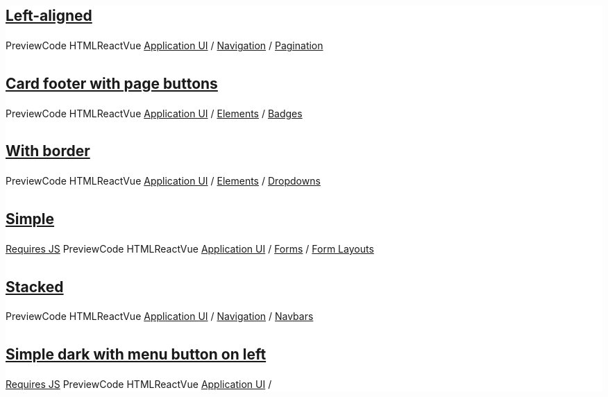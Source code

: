 ## [Left-aligned](https://tailwindcss.com/plus/ui-blocks/preview#component-d9372707af2e94e67936e94d7339cbb3)
PreviewCode
HTMLReactVue
[Application UI](https://tailwindcss.com/plus/ui-blocks/application-ui)
/
[Navigation](https://tailwindcss.com/plus/ui-blocks/application-ui#product-application-ui-navigation)
/
[Pagination](https://tailwindcss.com/plus/ui-blocks/application-ui/navigation/pagination)
## [Card footer with page buttons](https://tailwindcss.com/plus/ui-blocks/preview#component-69eb9381f977800aa890ce8f7d9e2d20)
PreviewCode
HTMLReactVue
[Application UI](https://tailwindcss.com/plus/ui-blocks/application-ui)
/
[Elements](https://tailwindcss.com/plus/ui-blocks/application-ui#product-application-ui-elements)
/
[Badges](https://tailwindcss.com/plus/ui-blocks/application-ui/elements/badges)
## [With border](https://tailwindcss.com/plus/ui-blocks/preview#component-aca9a5b856afc07ad4ee04f5d1861256)
PreviewCode
HTMLReactVue
[Application UI](https://tailwindcss.com/plus/ui-blocks/application-ui)
/
[Elements](https://tailwindcss.com/plus/ui-blocks/application-ui#product-application-ui-elements)
/
[Dropdowns](https://tailwindcss.com/plus/ui-blocks/application-ui/elements/dropdowns)
## [Simple](https://tailwindcss.com/plus/ui-blocks/preview#component-f8a14da22f26a67757b19f2fe3ca00ed)
[Requires JS](https://tailwindcss.com/plus/ui-blocks/documentation#bring-your-own-javascript)
PreviewCode
HTMLReactVue
[Application UI](https://tailwindcss.com/plus/ui-blocks/application-ui)
/
[Forms](https://tailwindcss.com/plus/ui-blocks/application-ui#product-application-ui-forms)
/
[Form Layouts](https://tailwindcss.com/plus/ui-blocks/application-ui/forms/form-layouts)
## [Stacked](https://tailwindcss.com/plus/ui-blocks/preview#component-1c3f9860d66ce5cd9fb35ba7fde6721a)
PreviewCode
HTMLReactVue
[Application UI](https://tailwindcss.com/plus/ui-blocks/application-ui)
/
[Navigation](https://tailwindcss.com/plus/ui-blocks/application-ui#product-application-ui-navigation)
/
[Navbars](https://tailwindcss.com/plus/ui-blocks/application-ui/navigation/navbars)
## [Simple dark with menu button on left](https://tailwindcss.com/plus/ui-blocks/preview#component-70a9bdf83ef2c8568c5cddf6c39c2331)
[Requires JS](https://tailwindcss.com/plus/ui-blocks/documentation#bring-your-own-javascript)
PreviewCode
HTMLReactVue
[Application UI](https://tailwindcss.com/plus/ui-blocks/application-ui)
/